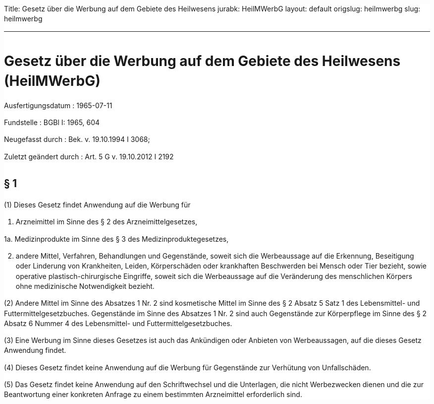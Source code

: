Title: Gesetz über die Werbung auf dem Gebiete des Heilwesens
jurabk: HeilMWerbG
layout: default
origslug: heilmwerbg
slug: heilmwerbg

---

# Gesetz über die Werbung auf dem Gebiete des Heilwesens (HeilMWerbG)

Ausfertigungsdatum
:   1965-07-11

Fundstelle
:   BGBl I: 1965, 604

Neugefasst durch
:   Bek. v. 19.10.1994 I 3068;

Zuletzt geändert durch
:   Art. 5 G v. 19.10.2012 I 2192


## § 1

(1) Dieses Gesetz findet Anwendung auf die Werbung für

1.  Arzneimittel im Sinne des § 2 des Arzneimittelgesetzes,


1a. Medizinprodukte im Sinne des § 3 des Medizinproduktegesetzes,


2.  andere Mittel, Verfahren, Behandlungen und Gegenstände, soweit sich
    die Werbeaussage auf die Erkennung, Beseitigung oder Linderung von
    Krankheiten, Leiden, Körperschäden oder krankhaften Beschwerden bei
    Mensch oder Tier bezieht, sowie operative plastisch-chirurgische
    Eingriffe, soweit sich die Werbeaussage auf die Veränderung des
    menschlichen Körpers ohne medizinische Notwendigkeit bezieht.




(2) Andere Mittel im Sinne des Absatzes 1 Nr. 2 sind kosmetische
Mittel im Sinne des § 2 Absatz 5 Satz 1 des Lebensmittel- und
Futtermittelgesetzbuches. Gegenstände im Sinne des Absatzes 1 Nr. 2
sind auch Gegenstände zur Körperpflege im Sinne des § 2 Absatz 6
Nummer 4 des Lebensmittel- und Futtermittelgesetzbuches.

(3) Eine Werbung im Sinne dieses Gesetzes ist auch das Ankündigen oder
Anbieten von Werbeaussagen, auf die dieses Gesetz Anwendung findet.

(4) Dieses Gesetz findet keine Anwendung auf die Werbung für
Gegenstände zur Verhütung von Unfallschäden.

(5) Das Gesetz findet keine Anwendung auf den Schriftwechsel und die
Unterlagen, die nicht Werbezwecken dienen und die zur Beantwortung
einer konkreten Anfrage zu einem bestimmten Arzneimittel erforderlich
sind.
